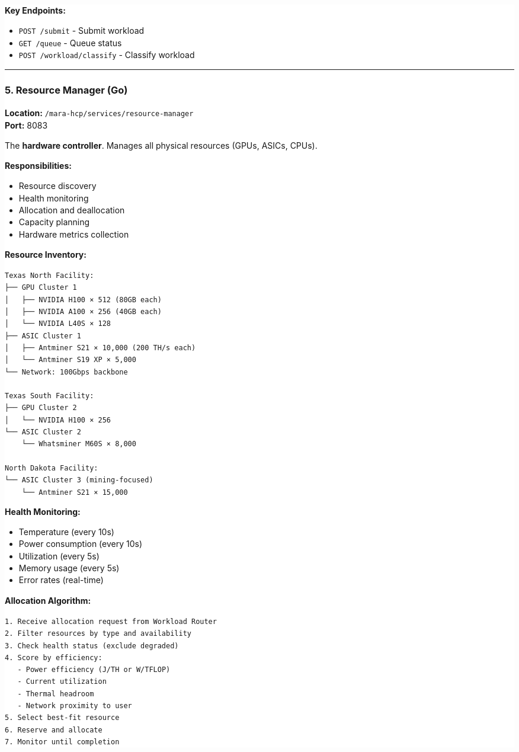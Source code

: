 **Key Endpoints:**
- `POST /submit` - Submit workload
- `GET /queue` - Queue status
- `POST /workload/classify` - Classify workload

---

### 5. Resource Manager (Go)

**Location:** `/mara-hcp/services/resource-manager`  
**Port:** 8083

The **hardware controller**. Manages all physical resources (GPUs, ASICs, CPUs).

**Responsibilities:**
- Resource discovery
- Health monitoring
- Allocation and deallocation
- Capacity planning
- Hardware metrics collection

**Resource Inventory:**
```
Texas North Facility:
├── GPU Cluster 1
│   ├── NVIDIA H100 × 512 (80GB each)
│   ├── NVIDIA A100 × 256 (40GB each)
│   └── NVIDIA L40S × 128
├── ASIC Cluster 1
│   ├── Antminer S21 × 10,000 (200 TH/s each)
│   └── Antminer S19 XP × 5,000
└── Network: 100Gbps backbone

Texas South Facility:
├── GPU Cluster 2
│   └── NVIDIA H100 × 256
└── ASIC Cluster 2
    └── Whatsminer M60S × 8,000

North Dakota Facility:
└── ASIC Cluster 3 (mining-focused)
    └── Antminer S21 × 15,000
```

**Health Monitoring:**
- Temperature (every 10s)
- Power consumption (every 10s)
- Utilization (every 5s)
- Memory usage (every 5s)
- Error rates (real-time)

**Allocation Algorithm:**
```
1. Receive allocation request from Workload Router
2. Filter resources by type and availability
3. Check health status (exclude degraded)
4. Score by efficiency:
   - Power efficiency (J/TH or W/TFLOP)
   - Current utilization
   - Thermal headroom
   - Network proximity to user
5. Select best-fit resource
6. Reserve and allocate
7. Monitor until completion
```
